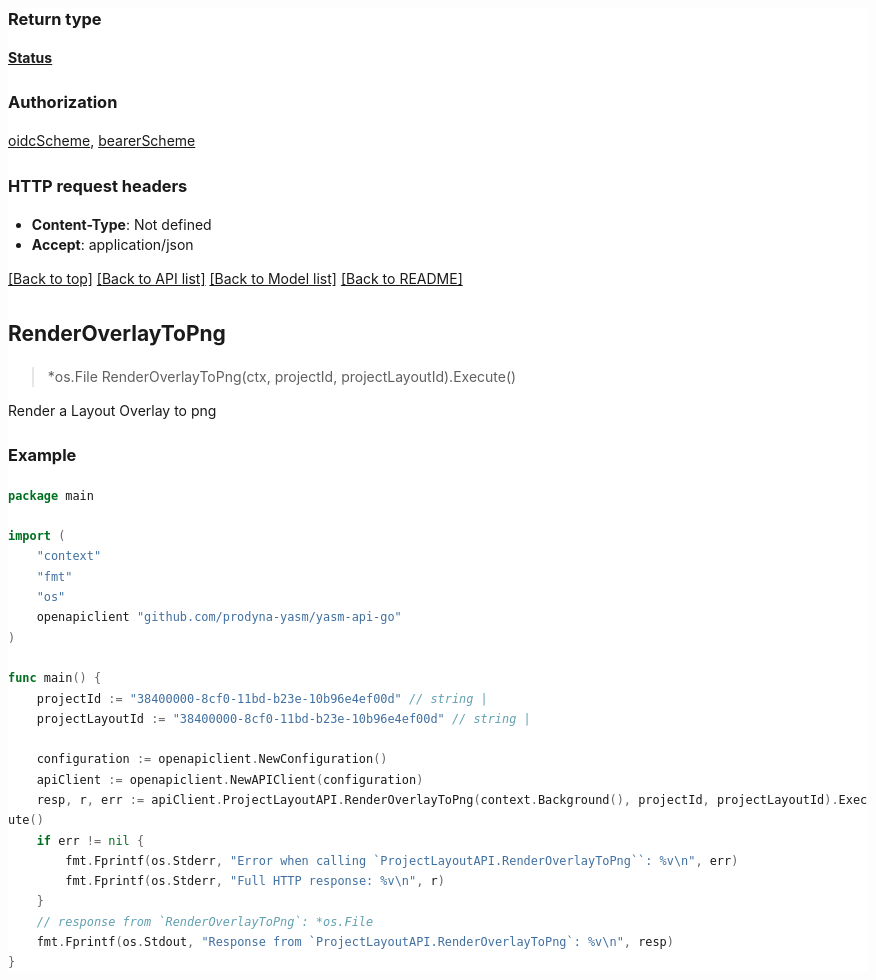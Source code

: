 


### Return type

[**Status**](Status.md)

### Authorization

[oidcScheme](../README.md#oidcScheme), [bearerScheme](../README.md#bearerScheme)

### HTTP request headers

- **Content-Type**: Not defined
- **Accept**: application/json

[[Back to top]](#) [[Back to API list]](../README.md#documentation-for-api-endpoints)
[[Back to Model list]](../README.md#documentation-for-models)
[[Back to README]](../README.md)


## RenderOverlayToPng

> *os.File RenderOverlayToPng(ctx, projectId, projectLayoutId).Execute()

Render a Layout Overlay to png

### Example

```go
package main

import (
    "context"
    "fmt"
    "os"
    openapiclient "github.com/prodyna-yasm/yasm-api-go"
)

func main() {
    projectId := "38400000-8cf0-11bd-b23e-10b96e4ef00d" // string | 
    projectLayoutId := "38400000-8cf0-11bd-b23e-10b96e4ef00d" // string | 

    configuration := openapiclient.NewConfiguration()
    apiClient := openapiclient.NewAPIClient(configuration)
    resp, r, err := apiClient.ProjectLayoutAPI.RenderOverlayToPng(context.Background(), projectId, projectLayoutId).Execute()
    if err != nil {
        fmt.Fprintf(os.Stderr, "Error when calling `ProjectLayoutAPI.RenderOverlayToPng``: %v\n", err)
        fmt.Fprintf(os.Stderr, "Full HTTP response: %v\n", r)
    }
    // response from `RenderOverlayToPng`: *os.File
    fmt.Fprintf(os.Stdout, "Response from `ProjectLayoutAPI.RenderOverlayToPng`: %v\n", resp)
}
```
